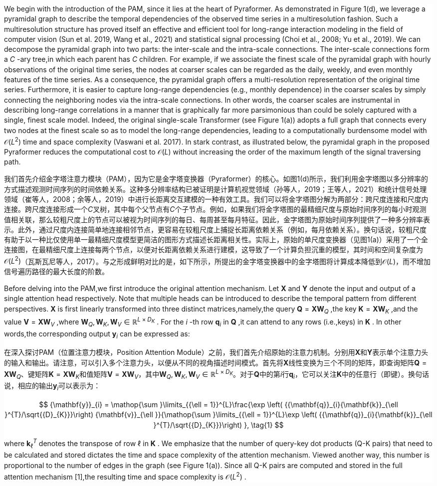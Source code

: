 We begin with the introduction of the PAM, since it lies at the heart of Pyraformer. As demonstrated in Figure 1(d), we leverage a pyramidal graph to describe the temporal dependencies of the observed time series in a multiresolution fashion. Such a multiresolution structure has proved itself an effective and efficient tool for long-range interaction modeling in the field of computer vision (Sun et al. 2019, Wang et al., 2021) and statistical signal processing (Choi et al., 2008; Yu et al., 2019). We can decompose the pyramidal graph into two parts: the inter-scale and the intra-scale connections. The inter-scale connections form a $C$ -ary tree,in which each parent has $C$ children. For example, if we associate the finest scale of the pyramidal graph with hourly observations of the original time series, the nodes at coarser scales can be regarded as the daily, weekly, and even monthly features of the time series. As a consequence, the pyramidal graph offers a multi-resolution representation of the original time series. Furthermore, it is easier to capture long-range dependencies (e.g., monthly dependence) in the coarser scales by simply connecting the neighboring nodes via the intra-scale connections. In other words, the coarser scales are instrumental in describing long-range correlations in a manner that is graphically far more parsimonious than could be solely captured with a single, finest scale model. Indeed, the original single-scale Transformer (see Figure 1(a)) adopts a full graph that connects every two nodes at the finest scale so as to model the long-range dependencies, leading to a computationally burdensome model with $\mathcal{O}\left( {L}^{2}\right)$ time and space complexity (Vaswani et al. 2017). In stark contrast, as illustrated below, the pyramidal graph in the proposed Pyraformer reduces the computational cost to $\mathcal{O}\left( L\right)$ without increasing the order of the maximum length of the signal traversing path.

我们首先介绍金字塔注意力模块（PAM），因为它是金字塔变换器（Pyraformer）的核心。如图1(d)所示，我们利用金字塔图以多分辨率的方式描述观测时间序列的时间依赖关系。这种多分辨率结构已被证明是计算机视觉领域（孙等人，2019；王等人，2021）和统计信号处理领域（崔等人，2008；余等人，2019）中进行长距离交互建模的一种有效工具。我们可以将金字塔图分解为两部分：跨尺度连接和尺度内连接。跨尺度连接形成一个$C$叉树，其中每个父节点有$C$个子节点。例如，如果我们将金字塔图的最精细尺度与原始时间序列的每小时观测值相关联，那么较粗尺度上的节点可以被视为时间序列的每日、每周甚至每月特征。因此，金字塔图为原始时间序列提供了一种多分辨率表示。此外，通过尺度内连接简单地连接相邻节点，更容易在较粗尺度上捕捉长距离依赖关系（例如，每月依赖关系）。换句话说，较粗尺度有助于以一种比仅使用单一最精细尺度模型更简洁的图形方式描述长距离相关性。实际上，原始的单尺度变换器（见图1(a)）采用了一个全连接图，在最精细尺度上连接每两个节点，以便对长距离依赖关系进行建模，这导致了一个计算负担沉重的模型，其时间和空间复杂度为$\mathcal{O}\left( {L}^{2}\right)$（瓦斯瓦尼等人，2017）。与之形成鲜明对比的是，如下所示，所提出的金字塔变换器中的金字塔图将计算成本降低到$\mathcal{O}\left( L\right)$，而不增加信号遍历路径的最大长度的阶数。

Before delving into the PAM,we first introduce the original attention mechanism. Let $\mathbf{X}$ and $\mathbf{Y}$ denote the input and output of a single attention head respectively. Note that multiple heads can be introduced to describe the temporal pattern from different perspectives. $\mathbf{X}$ is first linearly transformed into three distinct matrices,namely,the query $\mathbf{Q} = \mathbf{X}{\mathbf{W}}_{Q}$ ,the key $\mathbf{K} = \mathbf{X}{\mathbf{W}}_{K}$ ,and the value $\mathbf{V} = \mathbf{X}{\mathbf{W}}_{V}$ ,where ${\mathbf{W}}_{Q},{\mathbf{W}}_{K},{\mathbf{W}}_{V} \in  {\mathbb{R}}^{L \times  {D}_{K}}$ . For the $i$ -th row ${\mathbf{q}}_{i}$ in $\mathbf{Q}$ ,it can attend to any rows (i.e.,keys) in $\mathbf{K}$ . In other words,the corresponding output ${\mathbf{y}}_{i}$ can be expressed as:

在深入探讨PAM（位置注意力模块，Position Attention Module）之前，我们首先介绍原始的注意力机制。分别用$\mathbf{X}$和$\mathbf{Y}$表示单个注意力头的输入和输出。请注意，可以引入多个注意力头，以便从不同的视角描述时间模式。首先将$\mathbf{X}$线性变换为三个不同的矩阵，即查询矩阵$\mathbf{Q} = \mathbf{X}{\mathbf{W}}_{Q}$、键矩阵$\mathbf{K} = \mathbf{X}{\mathbf{W}}_{K}$和值矩阵$\mathbf{V} = \mathbf{X}{\mathbf{W}}_{V}$，其中${\mathbf{W}}_{Q},{\mathbf{W}}_{K},{\mathbf{W}}_{V} \in  {\mathbb{R}}^{L \times  {D}_{K}}$。对于$\mathbf{Q}$中的第$i$行${\mathbf{q}}_{i}$，它可以关注$\mathbf{K}$中的任意行（即键）。换句话说，相应的输出${\mathbf{y}}_{i}$可以表示为：

$$
{\mathbf{y}}_{i} = \mathop{\sum }\limits_{{\ell  = 1}}^{L}\frac{\exp \left( {{\mathbf{q}}_{i}{\mathbf{k}}_{\ell }^{T}/\sqrt{{D}_{K}}}\right) {\mathbf{v}}_{\ell }}{\mathop{\sum }\limits_{{\ell  = 1}}^{L}\exp \left( {{\mathbf{q}}_{i}{\mathbf{k}}_{\ell }^{T}/\sqrt{{D}_{K}}}\right) }, \tag{1}
$$

where ${\mathbf{k}}_{\ell }^{T}$ denotes the transpose of row $\ell$ in $\mathbf{K}$ . We emphasize that the number of query-key dot products (Q-K pairs) that need to be calculated and stored dictates the time and space complexity of the attention mechanism. Viewed another way, this number is proportional to the number of edges in the graph (see Figure 1(a)). Since all Q-K pairs are computed and stored in the full attention mechanism [1],the resulting time and space complexity is $\mathcal{O}\left( {L}^{2}\right)$ .
